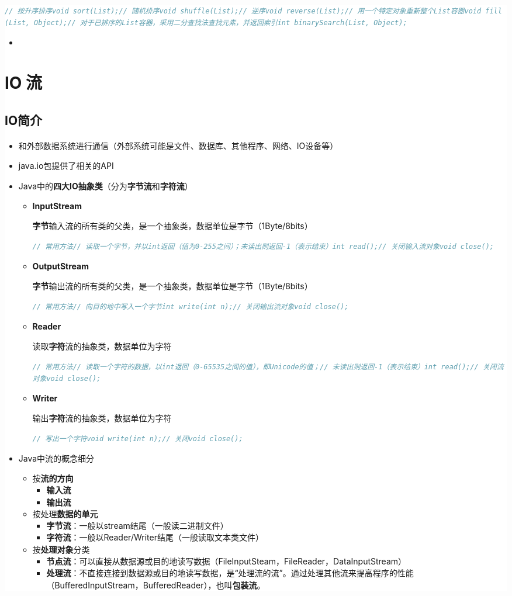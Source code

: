   ```java
  // 按升序排序void sort(List);// 随机排序void shuffle(List);// 逆序void reverse(List);// 用一个特定对象重新整个List容器void fill(List, Object);// 对于已排序的List容器，采用二分查找法查找元素，并返回索引int binarySearch(List, Object);
  ```

  

- 

# IO 流

## IO简介

- 和外部数据系统进行通信（外部系统可能是文件、数据库、其他程序、网络、IO设备等）

- java.io包提供了相关的API

- Java中的**四大IO抽象类**（分为**字节流**和**字符流**）

  - **InputStream**

    **字节**输入流的所有类的父类，是一个抽象类，数据单位是字节（1Byte/8bits）

    ```java
    // 常用方法// 读取一个字节，并以int返回（值为0-255之间）；未读出则返回-1（表示结束）int read();// 关闭输入流对象void close();
    ```

  - **OutputStream**

    **字节**输出流的所有类的父类，是一个抽象类，数据单位是字节（1Byte/8bits）

    ```java
    // 常用方法// 向目的地中写入一个字节int write(int n);// 关闭输出流对象void close();
    ```

  - **Reader**

    读取**字符**流的抽象类，数据单位为字符

    ```java
    // 常用方法// 读取一个字符的数据，以int返回（0-65535之间的值），即Unicode的值；// 未读出则返回-1（表示结束）int read();// 关闭流对象void close();
    ```

  - **Writer**

    输出**字符**流的抽象类，数据单位为字符

    ```java
    // 写出一个字符void write(int n);// 关闭void close();
    ```

- Java中流的概念细分

  - 按**流的方向**
    - **输入流**
    - **输出流**
  - 按处理**数据的单元**
    - **字节流**：一般以stream结尾（一般读二进制文件）
    - **字符流**：一般以Reader/Writer结尾（一般读取文本类文件）
  - 按**处理对象**分类
    - **节点流**：可以直接从数据源或目的地读写数据（FileInputSteam，FileReader，DataInputStream）
    - **处理流**：不直接连接到数据源或目的地读写数据，是“处理流的流”。通过处理其他流来提高程序的性能（BufferedInputStream，BufferedReader），也叫**包装流**。
